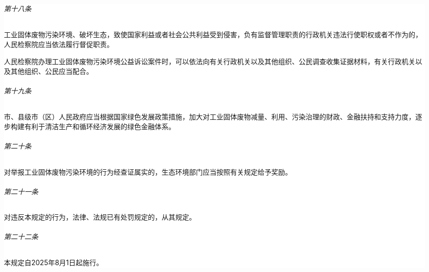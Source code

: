 ###### 第十八条

工业固体废物污染环境、破坏生态，致使国家利益或者社会公共利益受到侵害，负有监督管理职责的行政机关违法行使职权或者不作为的，人民检察院应当依法履行督促职责。

人民检察院办理工业固体废物污染环境公益诉讼案件时，可以依法向有关行政机关以及其他组织、公民调查收集证据材料，有关行政机关以及其他组织、公民应当配合。

###### 第十九条

市、县级市（区）人民政府应当根据国家绿色发展政策措施，加大对工业固体废物减量、利用、污染治理的财政、金融扶持和支持力度，逐步构建有利于清洁生产和循环经济发展的绿色金融体系。

###### 第二十条

对举报工业固体废物污染环境的行为经查证属实的，生态环境部门应当按照有关规定给予奖励。

###### 第二十一条

对违反本规定的行为，法律、法规已有处罚规定的，从其规定。

###### 第二十二条

本规定自2025年8月1日起施行。
